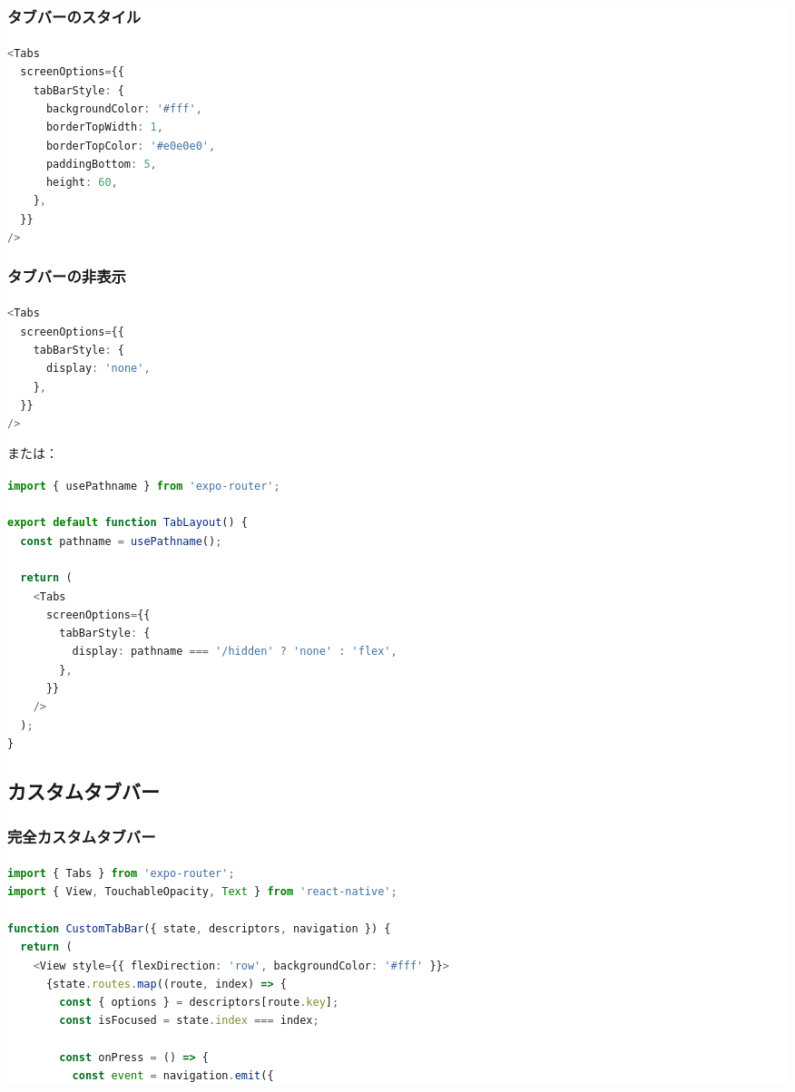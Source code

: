 ### タブバーのスタイル

```typescript
<Tabs
  screenOptions={{
    tabBarStyle: {
      backgroundColor: '#fff',
      borderTopWidth: 1,
      borderTopColor: '#e0e0e0',
      paddingBottom: 5,
      height: 60,
    },
  }}
/>
```

### タブバーの非表示

```typescript
<Tabs
  screenOptions={{
    tabBarStyle: {
      display: 'none',
    },
  }}
/>
```

または：

```typescript
import { usePathname } from 'expo-router';

export default function TabLayout() {
  const pathname = usePathname();

  return (
    <Tabs
      screenOptions={{
        tabBarStyle: {
          display: pathname === '/hidden' ? 'none' : 'flex',
        },
      }}
    />
  );
}
```

## カスタムタブバー

### 完全カスタムタブバー

```typescript
import { Tabs } from 'expo-router';
import { View, TouchableOpacity, Text } from 'react-native';

function CustomTabBar({ state, descriptors, navigation }) {
  return (
    <View style={{ flexDirection: 'row', backgroundColor: '#fff' }}>
      {state.routes.map((route, index) => {
        const { options } = descriptors[route.key];
        const isFocused = state.index === index;

        const onPress = () => {
          const event = navigation.emit({
```